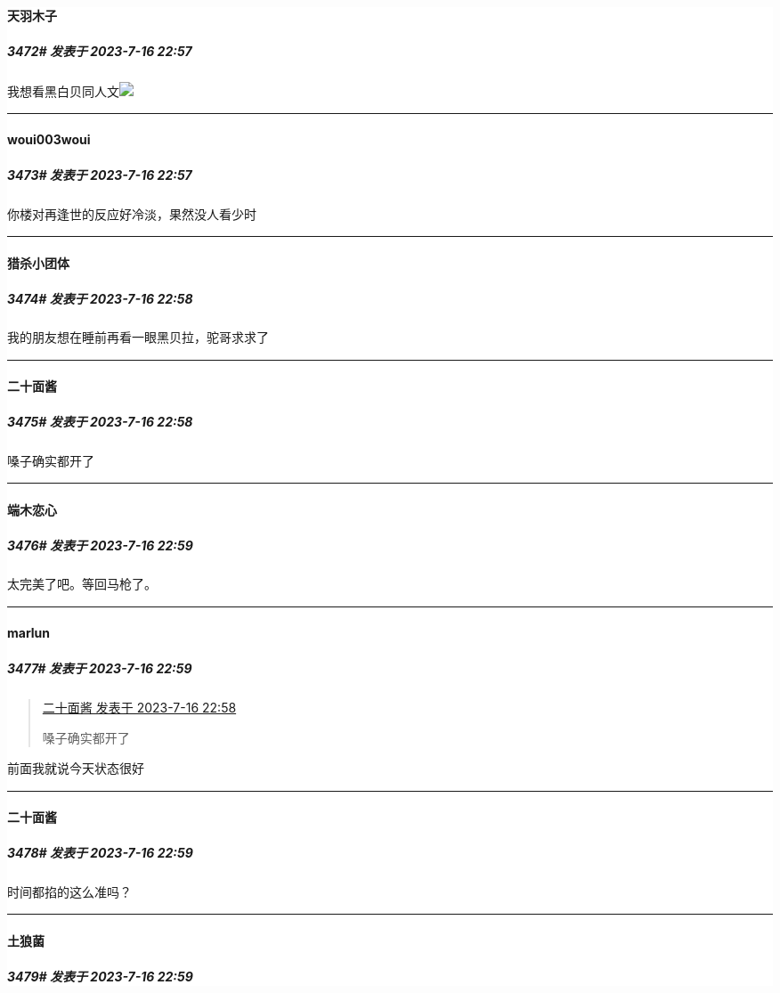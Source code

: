 ####  天羽木子  
##### 3472#       发表于 2023-7-16 22:57

我想看黑白贝同人文<img src="https://static.saraba1st.com/image/smiley/face2017/077.png" referrerpolicy="no-referrer">

*****

####  woui003woui  
##### 3473#       发表于 2023-7-16 22:57

你楼对再逢世的反应好冷淡，果然没人看少时

*****

####  猎杀小团体  
##### 3474#       发表于 2023-7-16 22:58

我的朋友想在睡前再看一眼黑贝拉，驼哥求求了

*****

####  二十面酱  
##### 3475#       发表于 2023-7-16 22:58

嗓子确实都开了

*****

####  端木恋心  
##### 3476#       发表于 2023-7-16 22:59

太完美了吧。等回马枪了。

*****

####  marlun  
##### 3477#       发表于 2023-7-16 22:59

<blockquote><a href="httphttps://bbs.saraba1st.com/2b/forum.php?mod=redirect&amp;goto=findpost&amp;pid=61687243&amp;ptid=2141971" target="_blank">二十面酱 发表于 2023-7-16 22:58</a>

嗓子确实都开了</blockquote>
前面我就说今天状态很好

*****

####  二十面酱  
##### 3478#       发表于 2023-7-16 22:59

时间都掐的这么准吗？

*****

####  土狼菌  
##### 3479#       发表于 2023-7-16 22:59
